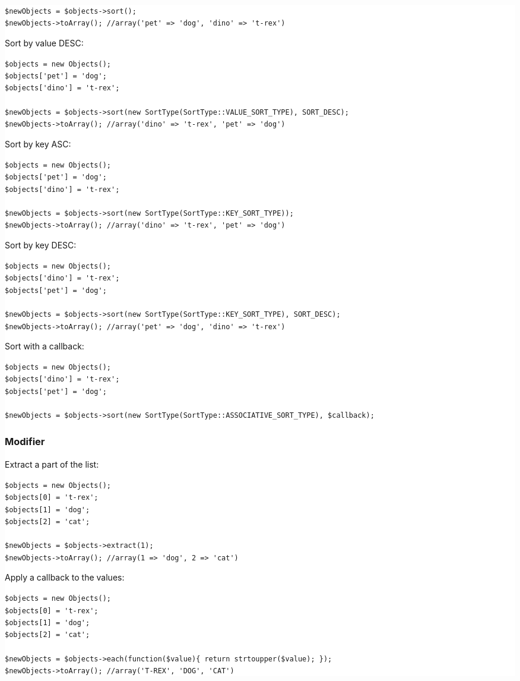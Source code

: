     $newObjects = $objects->sort();
    $newObjects->toArray(); //array('pet' => 'dog', 'dino' => 't-rex')

Sort by value DESC:

    $objects = new Objects();
    $objects['pet'] = 'dog';
    $objects['dino'] = 't-rex';

    $newObjects = $objects->sort(new SortType(SortType::VALUE_SORT_TYPE), SORT_DESC);
    $newObjects->toArray(); //array('dino' => 't-rex', 'pet' => 'dog')


Sort by key ASC:

    $objects = new Objects();
    $objects['pet'] = 'dog';
    $objects['dino'] = 't-rex';

    $newObjects = $objects->sort(new SortType(SortType::KEY_SORT_TYPE));
    $newObjects->toArray(); //array('dino' => 't-rex', 'pet' => 'dog')

Sort by key DESC:

    $objects = new Objects();
    $objects['dino'] = 't-rex';
    $objects['pet'] = 'dog';

    $newObjects = $objects->sort(new SortType(SortType::KEY_SORT_TYPE), SORT_DESC);
    $newObjects->toArray(); //array('pet' => 'dog', 'dino' => 't-rex')

Sort with a callback:

    $objects = new Objects();
    $objects['dino'] = 't-rex';
    $objects['pet'] = 'dog';

    $newObjects = $objects->sort(new SortType(SortType::ASSOCIATIVE_SORT_TYPE), $callback);


### Modifier

Extract a part of the list:

    $objects = new Objects();
    $objects[0] = 't-rex';
    $objects[1] = 'dog';
    $objects[2] = 'cat';

    $newObjects = $objects->extract(1);
    $newObjects->toArray(); //array(1 => 'dog', 2 => 'cat')

Apply a callback to the values:

    $objects = new Objects();
    $objects[0] = 't-rex';
    $objects[1] = 'dog';
    $objects[2] = 'cat';

    $newObjects = $objects->each(function($value){ return strtoupper($value); });
    $newObjects->toArray(); //array('T-REX', 'DOG', 'CAT')
